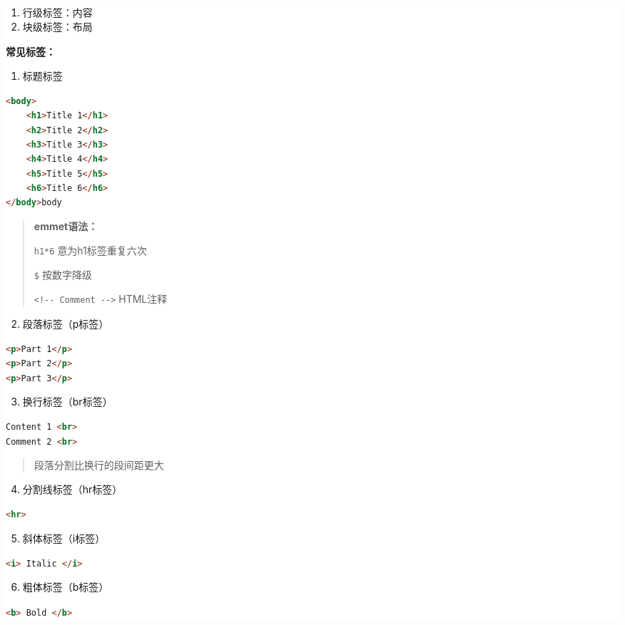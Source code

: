 1. 行级标签：内容
2. 块级标签：布局

**常见标签：**

1. 标题标签

```html
<body>
    <h1>Title 1</h1>
    <h2>Title 2</h2>
    <h3>Title 3</h3>
    <h4>Title 4</h4>
    <h5>Title 5</h5>
    <h6>Title 6</h6>
</body>body
```

> **emmet语法：**
>
> `h1*6` 意为h1标签重复六次
>
> `$` 按数字降级
>
> `<!-- Comment -->` HTML注释

2. 段落标签（p标签）

```html
<p>Part 1</p>
<p>Part 2</p>
<p>Part 3</p>
```

3. 换行标签（br标签）

```html
Content 1 <br>
Comment 2 <br>
```

> 段落分割比换行的段间距更大

4. 分割线标签（hr标签）

```html
<hr>
```

5. 斜体标签（i标签）

```html
<i> Italic </i>
```

6. 粗体标签（b标签）

```html
<b> Bold </b>
```

